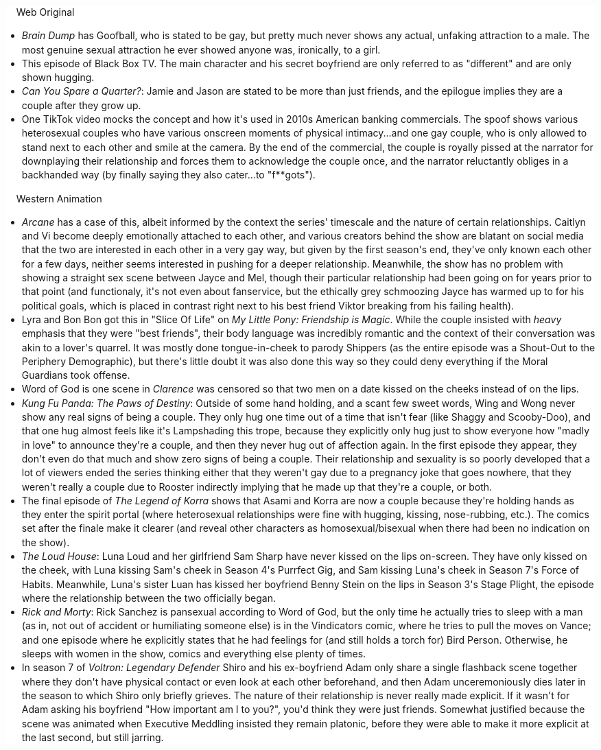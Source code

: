     Web Original 

-   _Brain Dump_ has Goofball, who is stated to be gay, but pretty much never shows any actual, unfaking attraction to a male. The most genuine sexual attraction he ever showed anyone was, ironically, to a girl.
-   This episode of Black Box TV. The main character and his secret boyfriend are only referred to as "different" and are only shown hugging.
-   _Can You Spare a Quarter?_: Jamie and Jason are stated to be more than just friends, and the epilogue implies they are a couple after they grow up.
-   One TikTok video mocks the concept and how it's used in 2010s American banking commercials. The spoof shows various heterosexual couples who have various onscreen moments of physical intimacy...and one gay couple, who is only allowed to stand next to each other and smile at the camera. By the end of the commercial, the couple is royally pissed at the narrator for downplaying their relationship and forces them to acknowledge the couple once, and the narrator reluctantly obliges in a backhanded way (by finally saying they also cater...to "f\*\*gots").

    Western Animation 

-   _Arcane_ has a case of this, albeit informed by the context the series' timescale and the nature of certain relationships. Caitlyn and Vi become deeply emotionally attached to each other, and various creators behind the show are blatant on social media that the two are interested in each other in a very gay way, but given by the first season's end, they've only known each other for a few days, neither seems interested in pushing for a deeper relationship. Meanwhile, the show has no problem with showing a straight sex scene between Jayce and Mel, though their particular relationship had been going on for years prior to that point (and functionaly, it's not even about fanservice, but the ethically grey schmoozing Jayce has warmed up to for his political goals, which is placed in contrast right next to his best friend Viktor breaking from his failing health).
-   Lyra and Bon Bon got this in "Slice Of Life" on _My Little Pony: Friendship is Magic_. While the couple insisted with _heavy_ emphasis that they were "best friends", their body language was incredibly romantic and the context of their conversation was akin to a lover's quarrel. It was mostly done tongue-in-cheek to parody Shippers (as the entire episode was a Shout-Out to the Periphery Demographic), but there's little doubt it was also done this way so they could deny everything if the Moral Guardians took offense.
-   Word of God is one scene in _Clarence_ was censored so that two men on a date kissed on the cheeks instead of on the lips.
-   _Kung Fu Panda: The Paws of Destiny_: Outside of some hand holding, and a scant few sweet words, Wing and Wong never show any real signs of being a couple. They only hug one time out of a time that isn't fear (like Shaggy and Scooby-Doo), and that one hug almost feels like it's Lampshading this trope, because they explicitly only hug just to show everyone how "madly in love" to announce they're a couple, and then they never hug out of affection again. In the first episode they appear, they don't even do that much and show zero signs of being a couple. Their relationship and sexuality is so poorly developed that a lot of viewers ended the series thinking either that they weren't gay due to a pregnancy joke that goes nowhere, that they weren't really a couple due to Rooster indirectly implying that he made up that they're a couple, or both.
-   The final episode of _The Legend of Korra_ shows that Asami and Korra are now a couple because they're holding hands as they enter the spirit portal (where heterosexual relationships were fine with hugging, kissing, nose-rubbing, etc.). The comics set after the finale make it clearer (and reveal other characters as homosexual/bisexual when there had been no indication on the show).
-   _The Loud House_: Luna Loud and her girlfriend Sam Sharp have never kissed on the lips on-screen. They have only kissed on the cheek, with Luna kissing Sam's cheek in Season 4's Purrfect Gig, and Sam kissing Luna's cheek in Season 7's Force of Habits. Meanwhile, Luna's sister Luan has kissed her boyfriend Benny Stein on the lips in Season 3's Stage Plight, the episode where the relationship between the two officially began.
-   _Rick and Morty_: Rick Sanchez is pansexual according to Word of God, but the only time he actually tries to sleep with a man (as in, not out of accident or humiliating someone else) is in the Vindicators comic, where he tries to pull the moves on Vance; and one episode where he explicitly states that he had feelings for (and still holds a torch for) Bird Person. Otherwise, he sleeps with women in the show, comics and everything else plenty of times.
-   In season 7 of _Voltron: Legendary Defender_ Shiro and his ex-boyfriend Adam only share a single flashback scene together where they don't have physical contact or even look at each other beforehand, and then Adam unceremoniously dies later in the season to which Shiro only briefly grieves. The nature of their relationship is never really made explicit. If it wasn't for Adam asking his boyfriend "How important am I to you?", you'd think they were just friends. Somewhat justified because the scene was animated when Executive Meddling insisted they remain platonic, before they were able to make it more explicit at the last second, but still jarring.